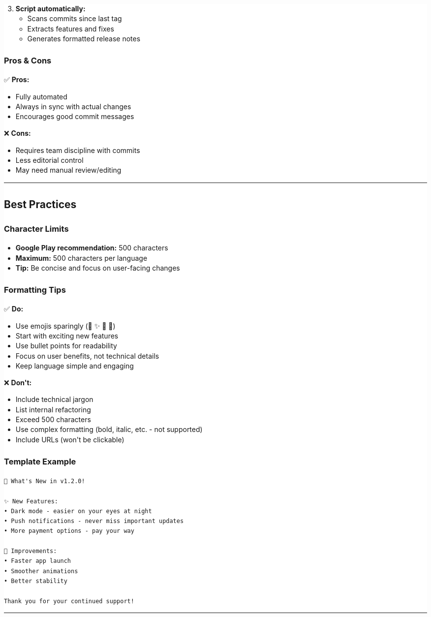 3. **Script automatically:**
   - Scans commits since last tag
   - Extracts features and fixes
   - Generates formatted release notes

### Pros & Cons

✅ **Pros:**

- Fully automated
- Always in sync with actual changes
- Encourages good commit messages

❌ **Cons:**

- Requires team discipline with commits
- Less editorial control
- May need manual review/editing

---

## Best Practices

### Character Limits

- **Google Play recommendation:** 500 characters
- **Maximum:** 500 characters per language
- **Tip:** Be concise and focus on user-facing changes

### Formatting Tips

✅ **Do:**

- Use emojis sparingly (🎉 ✨ 🐛 📝)
- Start with exciting new features
- Use bullet points for readability
- Focus on user benefits, not technical details
- Keep language simple and engaging

❌ **Don't:**

- Include technical jargon
- List internal refactoring
- Exceed 500 characters
- Use complex formatting (bold, italic, etc. - not supported)
- Include URLs (won't be clickable)

### Template Example

```txt
🎉 What's New in v1.2.0!

✨ New Features:
• Dark mode - easier on your eyes at night
• Push notifications - never miss important updates
• More payment options - pay your way

🐛 Improvements:
• Faster app launch
• Smoother animations
• Better stability

Thank you for your continued support!
```

---